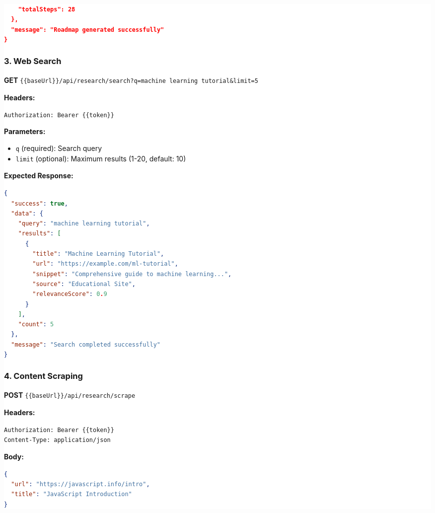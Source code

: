 ```json
    "totalSteps": 28
  },
  "message": "Roadmap generated successfully"
}
```

### 3. Web Search

**GET** `{{baseUrl}}/api/research/search?q=machine learning tutorial&limit=5`

**Headers:**
```
Authorization: Bearer {{token}}
```

**Parameters:**
- `q` (required): Search query
- `limit` (optional): Maximum results (1-20, default: 10)

**Expected Response:**
```json
{
  "success": true,
  "data": {
    "query": "machine learning tutorial",
    "results": [
      {
        "title": "Machine Learning Tutorial",
        "url": "https://example.com/ml-tutorial",
        "snippet": "Comprehensive guide to machine learning...",
        "source": "Educational Site",
        "relevanceScore": 0.9
      }
    ],
    "count": 5
  },
  "message": "Search completed successfully"
}
```

### 4. Content Scraping

**POST** `{{baseUrl}}/api/research/scrape`

**Headers:**
```
Authorization: Bearer {{token}}
Content-Type: application/json
```

**Body:**
```json
{
  "url": "https://javascript.info/intro",
  "title": "JavaScript Introduction"
}
```
